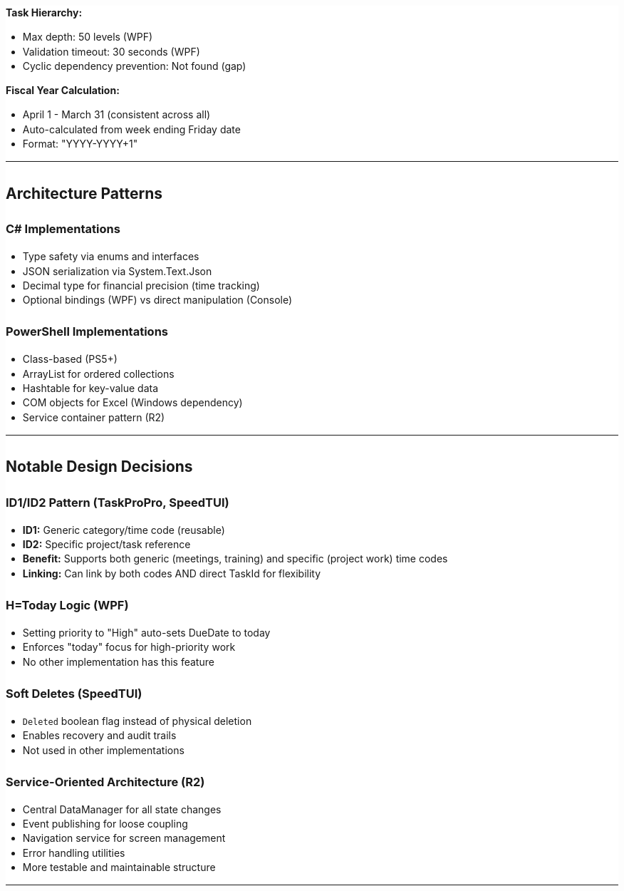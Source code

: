 **Task Hierarchy:**
- Max depth: 50 levels (WPF)
- Validation timeout: 30 seconds (WPF)
- Cyclic dependency prevention: Not found (gap)

**Fiscal Year Calculation:**
- April 1 - March 31 (consistent across all)
- Auto-calculated from week ending Friday date
- Format: "YYYY-YYYY+1"

---

## Architecture Patterns

### C# Implementations
- Type safety via enums and interfaces
- JSON serialization via System.Text.Json
- Decimal type for financial precision (time tracking)
- Optional bindings (WPF) vs direct manipulation (Console)

### PowerShell Implementations
- Class-based (PS5+)
- ArrayList for ordered collections
- Hashtable for key-value data
- COM objects for Excel (Windows dependency)
- Service container pattern (R2)

---

## Notable Design Decisions

### ID1/ID2 Pattern (TaskProPro, SpeedTUI)
- **ID1:** Generic category/time code (reusable)
- **ID2:** Specific project/task reference
- **Benefit:** Supports both generic (meetings, training) and specific (project work) time codes
- **Linking:** Can link by both codes AND direct TaskId for flexibility

### H=Today Logic (WPF)
- Setting priority to "High" auto-sets DueDate to today
- Enforces "today" focus for high-priority work
- No other implementation has this feature

### Soft Deletes (SpeedTUI)
- `Deleted` boolean flag instead of physical deletion
- Enables recovery and audit trails
- Not used in other implementations

### Service-Oriented Architecture (R2)
- Central DataManager for all state changes
- Event publishing for loose coupling
- Navigation service for screen management
- Error handling utilities
- More testable and maintainable structure

---
